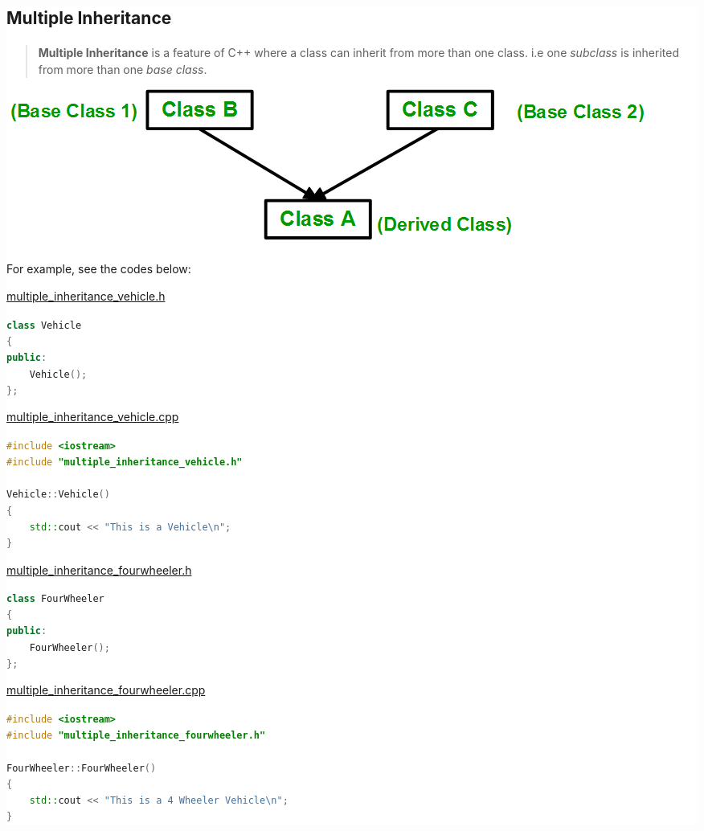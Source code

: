 <div id="multiple-inheritance"></div>

## Multiple Inheritance

> **Multiple Inheritance** is a feature of C++ where a class can inherit from more than one class. i.e one *subclass* is inherited from more than one *base class*.

![img](images/multiple-inheritance.png)  

For example, see the codes below:

[multiple_inheritance_vehicle.h](src/multiple_inheritance_vehicle.h)
```cpp
class Vehicle
{
public:
    Vehicle();
};
```

[multiple_inheritance_vehicle.cpp](src/multiple_inheritance_vehicle.cpp)
```cpp
#include <iostream>
#include "multiple_inheritance_vehicle.h"

Vehicle::Vehicle()
{
    std::cout << "This is a Vehicle\n";
}
```

[multiple_inheritance_fourwheeler.h](src/multiple_inheritance_fourwheeler.h)
```cpp
class FourWheeler
{
public:
    FourWheeler();
};
```

[multiple_inheritance_fourwheeler.cpp](src/multiple_inheritance_fourwheeler.cpp)
```cpp
#include <iostream>
#include "multiple_inheritance_fourwheeler.h"

FourWheeler::FourWheeler()
{
    std::cout << "This is a 4 Wheeler Vehicle\n";
}
```
